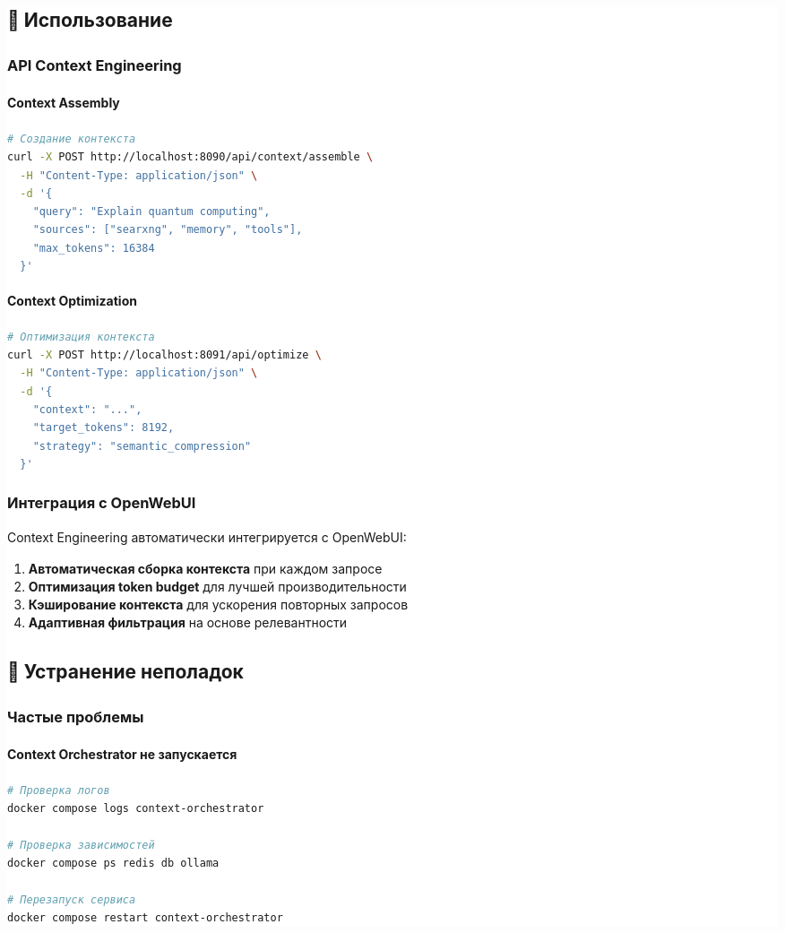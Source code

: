 ## 🔧 Использование

### API Context Engineering

#### Context Assembly

```bash
# Создание контекста
curl -X POST http://localhost:8090/api/context/assemble \
  -H "Content-Type: application/json" \
  -d '{
    "query": "Explain quantum computing",
    "sources": ["searxng", "memory", "tools"],
    "max_tokens": 16384
  }'
```

#### Context Optimization

```bash
# Оптимизация контекста
curl -X POST http://localhost:8091/api/optimize \
  -H "Content-Type: application/json" \
  -d '{
    "context": "...",
    "target_tokens": 8192,
    "strategy": "semantic_compression"
  }'
```

### Интеграция с OpenWebUI

Context Engineering автоматически интегрируется с OpenWebUI:

1. **Автоматическая сборка контекста** при каждом запросе
2. **Оптимизация token budget** для лучшей производительности
3. **Кэширование контекста** для ускорения повторных запросов
4. **Адаптивная фильтрация** на основе релевантности

## 🚨 Устранение неполадок

### Частые проблемы

#### Context Orchestrator не запускается

```bash
# Проверка логов
docker compose logs context-orchestrator

# Проверка зависимостей
docker compose ps redis db ollama

# Перезапуск сервиса
docker compose restart context-orchestrator
```
